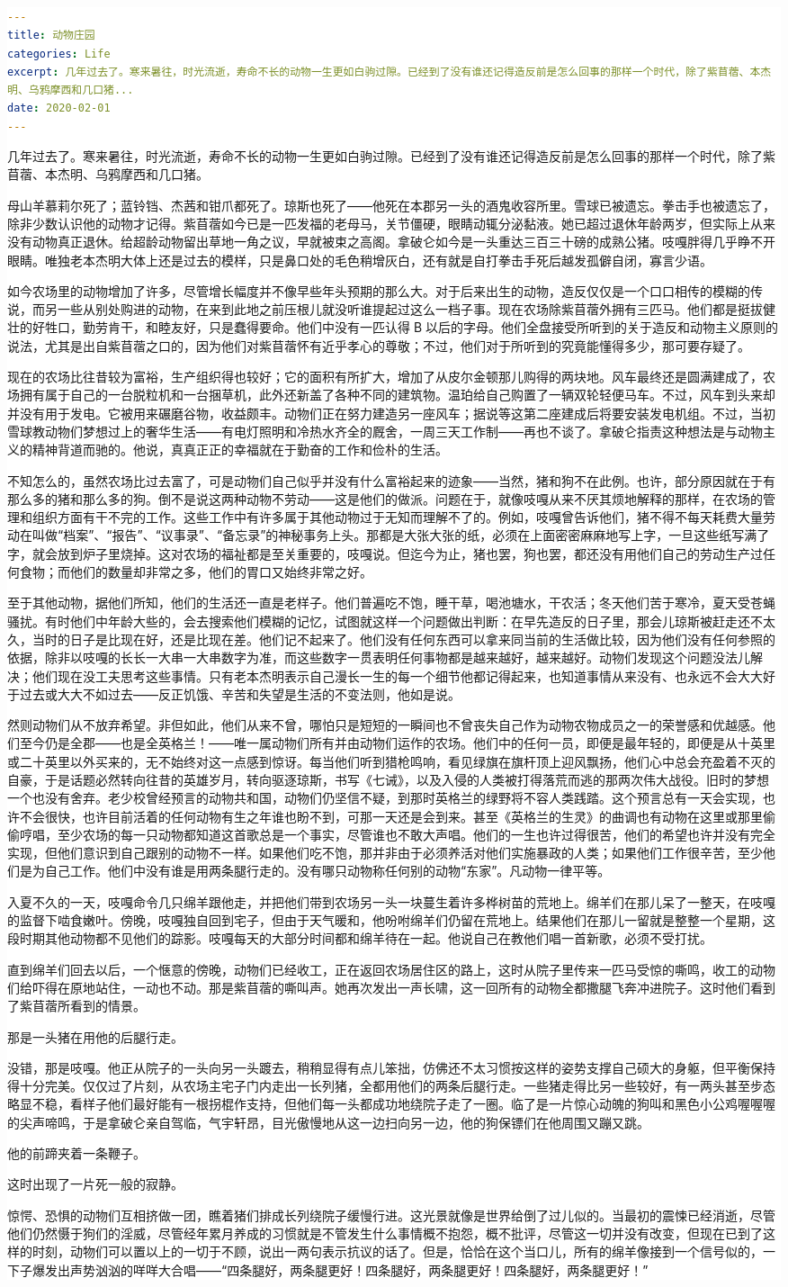 ```yaml
---
title: 动物庄园
categories: Life
excerpt: 几年过去了。寒来暑往，时光流逝，寿命不长的动物一生更如白驹过隙。已经到了没有谁还记得造反前是怎么回事的那样一个时代，除了紫苜蓿、本杰明、乌鸦摩西和几口猪...
date: 2020-02-01
---
```


几年过去了。寒来暑往，时光流逝，寿命不长的动物一生更如白驹过隙。已经到了没有谁还记得造反前是怎么回事的那样一个时代，除了紫苜蓿、本杰明、乌鸦摩西和几口猪。

母山羊慕莉尔死了；蓝铃铛、杰茜和钳爪都死了。琼斯也死了——他死在本郡另一头的酒鬼收容所里。雪球已被遗忘。拳击手也被遗忘了，除非少数认识他的动物才记得。紫苜蓿如今已是一匹发福的老母马，关节僵硬，眼睛动辄分泌黏液。她已超过退休年龄两岁，但实际上从来没有动物真正退休。给超龄动物留出草地一角之议，早就被束之高阁。拿破仑如今是一头重达三百三十磅的成熟公猪。吱嘎胖得几乎睁不开眼睛。唯独老本杰明大体上还是过去的模样，只是鼻口处的毛色稍增灰白，还有就是自打拳击手死后越发孤僻自闭，寡言少语。

如今农场里的动物增加了许多，尽管增长幅度并不像早些年头预期的那么大。对于后来出生的动物，造反仅仅是一个口口相传的模糊的传说，而另一些从别处购进的动物，在来到此地之前压根儿就没听谁提起过这么一档子事。现在农场除紫苜蓿外拥有三匹马。他们都是挺拔健壮的好牲口，勤劳肯干，和睦友好，只是蠢得要命。他们中没有一匹认得 B 以后的字母。他们全盘接受所听到的关于造反和动物主义原则的说法，尤其是出自紫苜蓿之口的，因为他们对紫苜蓿怀有近乎孝心的尊敬；不过，他们对于所听到的究竟能懂得多少，那可要存疑了。

现在的农场比往昔较为富裕，生产组织得也较好；它的面积有所扩大，增加了从皮尔金顿那儿购得的两块地。风车最终还是圆满建成了，农场拥有属于自己的一台脱粒机和一台捆草机，此外还新盖了各种不同的建筑物。温珀给自己购置了一辆双轮轻便马车。不过，风车到头来却并没有用于发电。它被用来碾磨谷物，收益颇丰。动物们正在努力建造另一座风车；据说等这第二座建成后将要安装发电机组。不过，当初雪球教动物们梦想过上的奢华生活——有电灯照明和冷热水齐全的厩舍，一周三天工作制——再也不谈了。拿破仑指责这种想法是与动物主义的精神背道而驰的。他说，真真正正的幸福就在于勤奋的工作和俭朴的生活。

不知怎么的，虽然农场比过去富了，可是动物们自己似乎并没有什么富裕起来的迹象——当然，猪和狗不在此例。也许，部分原因就在于有那么多的猪和那么多的狗。倒不是说这两种动物不劳动——这是他们的做派。问题在于，就像吱嘎从来不厌其烦地解释的那样，在农场的管理和组织方面有干不完的工作。这些工作中有许多属于其他动物过于无知而理解不了的。例如，吱嘎曾告诉他们，猪不得不每天耗费大量劳动在叫做“档案”、“报告”、“议事录”、“备忘录”的神秘事务上头。那都是大张大张的纸，必须在上面密密麻麻地写上字，一旦这些纸写满了字，就会放到炉子里烧掉。这对农场的福祉都是至关重要的，吱嘎说。但迄今为止，猪也罢，狗也罢，都还没有用他们自己的劳动生产过任何食物；而他们的数量却非常之多，他们的胃口又始终非常之好。

至于其他动物，据他们所知，他们的生活还一直是老样子。他们普遍吃不饱，睡干草，喝池塘水，干农活；冬天他们苦于寒冷，夏天受苍蝇骚扰。有时他们中年龄大些的，会去搜索他们模糊的记忆，试图就这样一个问题做出判断：在早先造反的日子里，那会儿琼斯被赶走还不太久，当时的日子是比现在好，还是比现在差。他们记不起来了。他们没有任何东西可以拿来同当前的生活做比较，因为他们没有任何参照的依据，除非以吱嘎的长长一大串一大串数字为准，而这些数字一贯表明任何事物都是越来越好，越来越好。动物们发现这个问题没法儿解决；他们现在没工夫思考这些事情。只有老本杰明表示自己漫长一生的每一个细节他都记得起来，也知道事情从来没有、也永远不会大大好于过去或大大不如过去——反正饥饿、辛苦和失望是生活的不变法则，他如是说。

然则动物们从不放弃希望。非但如此，他们从来不曾，哪怕只是短短的一瞬间也不曾丧失自己作为动物农物成员之一的荣誉感和优越感。他们至今仍是全郡——也是全英格兰！——唯一属动物们所有并由动物们运作的农场。他们中的任何一员，即便是最年轻的，即便是从十英里或二十英里以外买来的，无不始终对这一点感到惊讶。每当他们听到猎枪鸣响，看见绿旗在旗杆顶上迎风飘扬，他们心中总会充盈着不灭的自豪，于是话题必然转向往昔的英雄岁月，转向驱逐琼斯，书写《七诫》，以及入侵的人类被打得落荒而逃的那两次伟大战役。旧时的梦想一个也没有舍弃。老少校曾经预言的动物共和国，动物们仍坚信不疑，到那时英格兰的绿野将不容人类践踏。这个预言总有一天会实现，也许不会很快，也许目前活着的任何动物有生之年谁也盼不到，可那一天还是会到来。甚至《英格兰的生灵》的曲调也有动物在这里或那里偷偷哼唱，至少农场的每一只动物都知道这首歌总是一个事实，尽管谁也不敢大声唱。他们的一生也许过得很苦，他们的希望也许并没有完全实现，但他们意识到自己跟别的动物不一样。如果他们吃不饱，那并非由于必须养活对他们实施暴政的人类；如果他们工作很辛苦，至少他们是为自己工作。他们中没有谁是用两条腿行走的。没有哪只动物称任何别的动物“东家”。凡动物一律平等。

入夏不久的一天，吱嘎命令几只绵羊跟他走，并把他们带到农场另一头一块蔓生着许多桦树苗的荒地上。绵羊们在那儿呆了一整天，在吱嘎的监督下啮食嫩叶。傍晚，吱嘎独自回到宅子，但由于天气暖和，他吩咐绵羊们仍留在荒地上。结果他们在那儿一留就是整整一个星期，这段时期其他动物都不见他们的踪影。吱嘎每天的大部分时间都和绵羊待在一起。他说自己在教他们唱一首新歌，必须不受打扰。

直到绵羊们回去以后，一个惬意的傍晚，动物们已经收工，正在返回农场居住区的路上，这时从院子里传来一匹马受惊的嘶鸣，收工的动物们给吓得在原地站住，一动也不动。那是紫苜蓿的嘶叫声。她再次发出一声长啸，这一回所有的动物全都撒腿飞奔冲进院子。这时他们看到了紫苜蓿所看到的情景。

那是一头猪在用他的后腿行走。

没错，那是吱嘎。他正从院子的一头向另一头踱去，稍稍显得有点儿笨拙，仿佛还不太习惯按这样的姿势支撑自己硕大的身躯，但平衡保持得十分完美。仅仅过了片刻，从农场主宅子门内走出一长列猪，全都用他们的两条后腿行走。一些猪走得比另一些较好，有一两头甚至步态略显不稳，看样子他们最好能有一根拐棍作支持，但他们每一头都成功地绕院子走了一圈。临了是一片惊心动魄的狗叫和黑色小公鸡喔喔喔的尖声啼鸣，于是拿破仑亲自驾临，气宇轩昂，目光傲慢地从这一边扫向另一边，他的狗保镖们在他周围又蹦又跳。

他的前蹄夹着一条鞭子。

这时出现了一片死一般的寂静。

惊愕、恐惧的动物们互相挤做一团，瞧着猪们排成长列绕院子缓慢行进。这光景就像是世界给倒了过儿似的。当最初的震悚已经消逝，尽管他们仍然慑于狗们的淫威，尽管经年累月养成的习惯就是不管发生什么事情概不抱怨，概不批评，尽管这一切并没有改变，但现在已到了这样的时刻，动物们可以置以上的一切于不顾，说出一两句表示抗议的话了。但是，恰恰在这个当口儿，所有的绵羊像接到一个信号似的，一下子爆发出声势汹汹的咩咩大合唱——“四条腿好，两条腿更好！四条腿好，两条腿更好！四条腿好，两条腿更好！”
